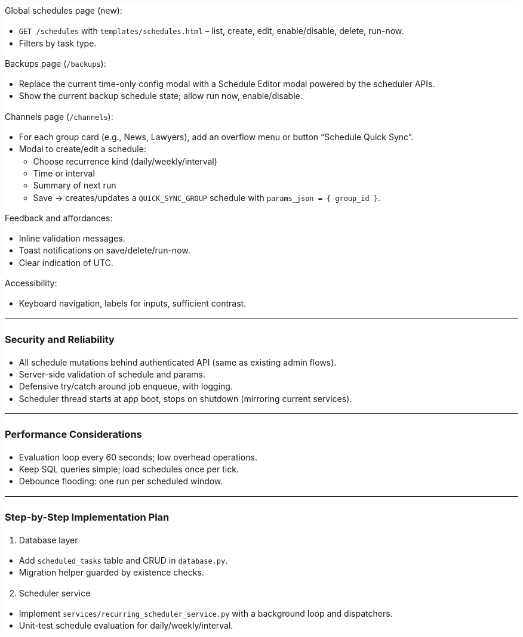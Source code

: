 Global schedules page (new):
- `GET /schedules` with `templates/schedules.html` – list, create, edit, enable/disable, delete, run-now.
- Filters by task type.

Backups page (`/backups`):
- Replace the current time-only config modal with a Schedule Editor modal powered by the scheduler APIs.
- Show the current backup schedule state; allow run now, enable/disable.

Channels page (`/channels`):
- For each group card (e.g., News, Lawyers), add an overflow menu or button “Schedule Quick Sync”.
- Modal to create/edit a schedule:
  - Choose recurrence kind (daily/weekly/interval)
  - Time or interval
  - Summary of next run
  - Save → creates/updates a `QUICK_SYNC_GROUP` schedule with `params_json = { group_id }`.

Feedback and affordances:
- Inline validation messages.
- Toast notifications on save/delete/run-now.
- Clear indication of UTC.

Accessibility:
- Keyboard navigation, labels for inputs, sufficient contrast.

---

### Security and Reliability

- All schedule mutations behind authenticated API (same as existing admin flows).
- Server-side validation of schedule and params.
- Defensive try/catch around job enqueue, with logging.
- Scheduler thread starts at app boot, stops on shutdown (mirroring current services).

---

### Performance Considerations

- Evaluation loop every 60 seconds; low overhead operations.
- Keep SQL queries simple; load schedules once per tick.
- Debounce flooding: one run per scheduled window.

---

### Step-by-Step Implementation Plan

1) Database layer
- Add `scheduled_tasks` table and CRUD in `database.py`.
- Migration helper guarded by existence checks.

2) Scheduler service
- Implement `services/recurring_scheduler_service.py` with a background loop and dispatchers.
- Unit-test schedule evaluation for daily/weekly/interval.
